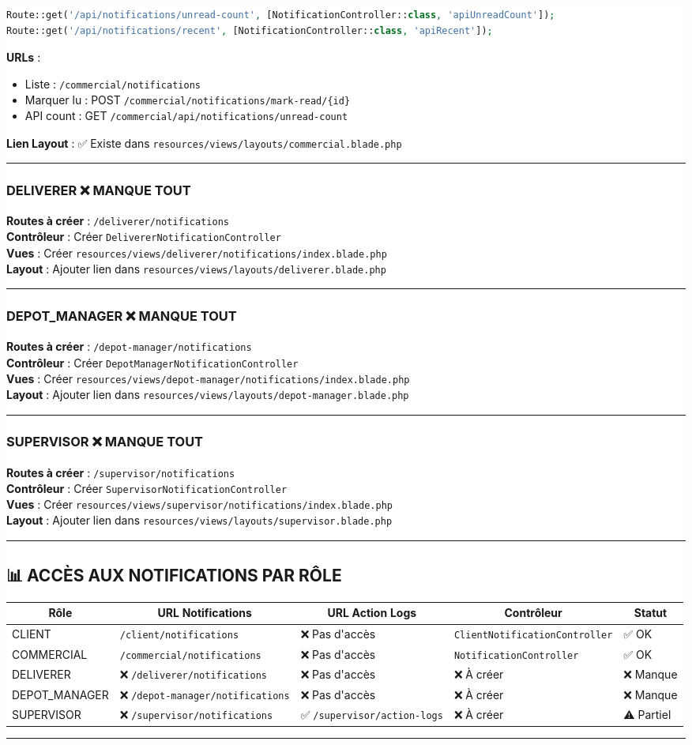 ```php
Route::get('/api/notifications/unread-count', [NotificationController::class, 'apiUnreadCount']);
Route::get('/api/notifications/recent', [NotificationController::class, 'apiRecent']);
```

**URLs** :
- Liste : `/commercial/notifications`
- Marquer lu : POST `/commercial/notifications/mark-read/{id}`
- API count : GET `/commercial/api/notifications/unread-count`

**Lien Layout** : ✅ Existe dans `resources/views/layouts/commercial.blade.php`

---

### **DELIVERER** ❌ **MANQUE TOUT**

**Routes à créer** : `/deliverer/notifications`  
**Contrôleur** : Créer `DelivererNotificationController`  
**Vues** : Créer `resources/views/deliverer/notifications/index.blade.php`  
**Layout** : Ajouter lien dans `resources/views/layouts/deliverer.blade.php`

---

### **DEPOT_MANAGER** ❌ **MANQUE TOUT**

**Routes à créer** : `/depot-manager/notifications`  
**Contrôleur** : Créer `DepotManagerNotificationController`  
**Vues** : Créer `resources/views/depot-manager/notifications/index.blade.php`  
**Layout** : Ajouter lien dans `resources/views/layouts/depot-manager.blade.php`

---

### **SUPERVISOR** ❌ **MANQUE TOUT**

**Routes à créer** : `/supervisor/notifications`  
**Contrôleur** : Créer `SupervisorNotificationController`  
**Vues** : Créer `resources/views/supervisor/notifications/index.blade.php`  
**Layout** : Ajouter lien dans `resources/views/layouts/supervisor.blade.php`

---

## 📊 **ACCÈS AUX NOTIFICATIONS PAR RÔLE**

| Rôle | URL Notifications | URL Action Logs | Contrôleur | Statut |
|------|------------------|-----------------|------------|---------|
| CLIENT | `/client/notifications` | ❌ Pas d'accès | `ClientNotificationController` | ✅ OK |
| COMMERCIAL | `/commercial/notifications` | ❌ Pas d'accès | `NotificationController` | ✅ OK |
| DELIVERER | ❌ `/deliverer/notifications` | ❌ Pas d'accès | ❌ À créer | ❌ Manque |
| DEPOT_MANAGER | ❌ `/depot-manager/notifications` | ❌ Pas d'accès | ❌ À créer | ❌ Manque |
| SUPERVISOR | ❌ `/supervisor/notifications` | ✅ `/supervisor/action-logs` | ❌ À créer | ⚠️ Partiel |

---